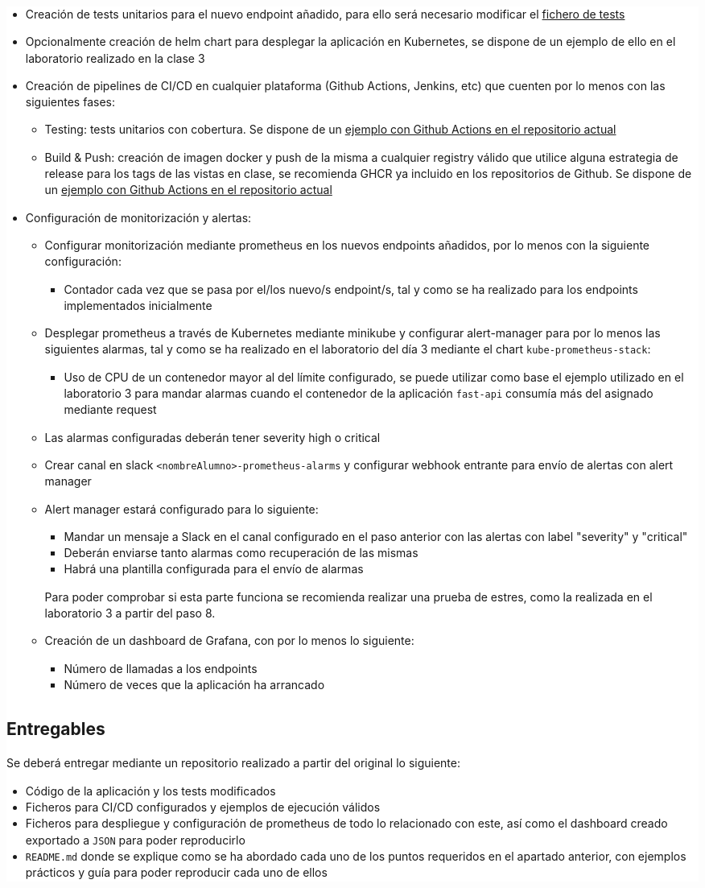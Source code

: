 - Creación de tests unitarios para el nuevo endpoint añadido, para ello será necesario modificar el [fichero de tests](./src/tests/app_test.py)

- Opcionalmente creación de helm chart para desplegar la aplicación en Kubernetes, se dispone de un ejemplo de ello en el laboratorio realizado en la clase 3

- Creación de pipelines de CI/CD en cualquier plataforma (Github Actions, Jenkins, etc) que cuenten por lo menos con las siguientes fases:

  - Testing: tests unitarios con cobertura. Se dispone de un [ejemplo con Github Actions en el repositorio actual](./.github/workflows/test.yaml)

  - Build & Push: creación de imagen docker y push de la misma a cualquier registry válido que utilice alguna estrategia de release para los tags de las vistas en clase, se recomienda GHCR ya incluido en los repositorios de Github. Se dispone de un [ejemplo con Github Actions en el repositorio actual](./.github/workflows/release.yaml)

- Configuración de monitorización y alertas:

  - Configurar monitorización mediante prometheus en los nuevos endpoints añadidos, por lo menos con la siguiente configuración:
    - Contador cada vez que se pasa por el/los nuevo/s endpoint/s, tal y como se ha realizado para los endpoints implementados inicialmente

  - Desplegar prometheus a través de Kubernetes mediante minikube y configurar alert-manager para por lo menos las siguientes alarmas, tal y como se ha realizado en el laboratorio del día 3 mediante el chart `kube-prometheus-stack`:
    - Uso de CPU de un contenedor mayor al del límite configurado, se puede utilizar como base el ejemplo utilizado en el laboratorio 3 para mandar alarmas cuando el contenedor de la aplicación `fast-api` consumía más del asignado mediante request

  - Las alarmas configuradas deberán tener severity high o critical

  - Crear canal en slack `<nombreAlumno>-prometheus-alarms` y configurar webhook entrante para envío de alertas con alert manager

  - Alert manager estará configurado para lo siguiente:
    - Mandar un mensaje a Slack en el canal configurado en el paso anterior con las alertas con label "severity" y "critical"
    - Deberán enviarse tanto alarmas como recuperación de las mismas
    - Habrá una plantilla configurada para el envío de alarmas

    Para poder comprobar si esta parte funciona se recomienda realizar una prueba de estres, como la realizada en el laboratorio 3 a partir del paso 8.

  - Creación de un dashboard de Grafana, con por lo menos lo siguiente:
    - Número de llamadas a los endpoints
    - Número de veces que la aplicación ha arrancado

## Entregables

Se deberá entregar mediante un repositorio realizado a partir del original lo siguiente:

- Código de la aplicación y los tests modificados
- Ficheros para CI/CD configurados y ejemplos de ejecución válidos
- Ficheros para despliegue y configuración de prometheus de todo lo relacionado con este, así como el dashboard creado exportado a `JSON` para poder reproducirlo
- `README.md` donde se explique como se ha abordado cada uno de los puntos requeridos en el apartado anterior, con ejemplos prácticos y guía para poder reproducir cada uno de ellos
